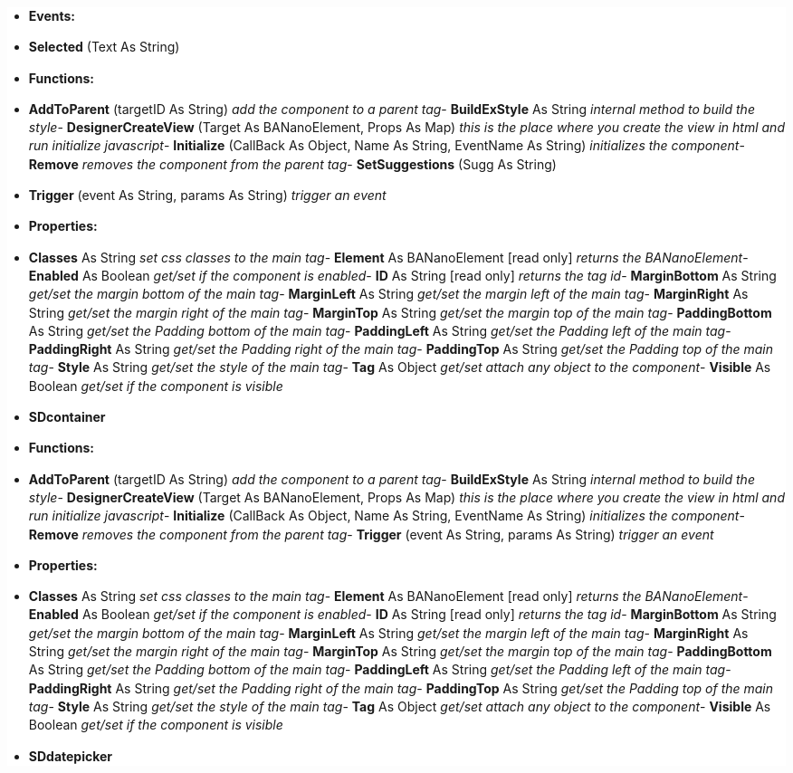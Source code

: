 - **Events:**

- **Selected** (Text As String)

- **Functions:**

- **AddToParent** (targetID As String)
*add the component to a parent tag*- **BuildExStyle** As String
*internal method to build the style*- **DesignerCreateView** (Target As BANanoElement, Props As Map)
*this is the place where you create the view in html and run initialize javascript*- **Initialize** (CallBack As Object, Name As String, EventName As String)
*initializes the component*- **Remove**
*removes the component from the parent tag*- **SetSuggestions** (Sugg As String)
- **Trigger** (event As String, params As String)
*trigger an event*
- **Properties:**

- **Classes** As String
*set css classes to the main tag*- **Element** As BANanoElement [read only]
*returns the BANanoElement*- **Enabled** As Boolean
*get/set if the component is enabled*- **ID** As String [read only]
*returns the tag id*- **MarginBottom** As String
*get/set the margin bottom of the main tag*- **MarginLeft** As String
*get/set the margin left of the main tag*- **MarginRight** As String
*get/set the margin right of the main tag*- **MarginTop** As String
*get/set the margin top of the main tag*- **PaddingBottom** As String
*get/set the Padding bottom of the main tag*- **PaddingLeft** As String
*get/set the Padding left of the main tag*- **PaddingRight** As String
*get/set the Padding right of the main tag*- **PaddingTop** As String
*get/set the Padding top of the main tag*- **Style** As String
*get/set the style of the main tag*- **Tag** As Object
*get/set attach any object to the component*- **Visible** As Boolean
*get/set if the component is visible*
- **SDcontainer**

- **Functions:**

- **AddToParent** (targetID As String)
*add the component to a parent tag*- **BuildExStyle** As String
*internal method to build the style*- **DesignerCreateView** (Target As BANanoElement, Props As Map)
*this is the place where you create the view in html and run initialize javascript*- **Initialize** (CallBack As Object, Name As String, EventName As String)
*initializes the component*- **Remove**
*removes the component from the parent tag*- **Trigger** (event As String, params As String)
*trigger an event*
- **Properties:**

- **Classes** As String
*set css classes to the main tag*- **Element** As BANanoElement [read only]
*returns the BANanoElement*- **Enabled** As Boolean
*get/set if the component is enabled*- **ID** As String [read only]
*returns the tag id*- **MarginBottom** As String
*get/set the margin bottom of the main tag*- **MarginLeft** As String
*get/set the margin left of the main tag*- **MarginRight** As String
*get/set the margin right of the main tag*- **MarginTop** As String
*get/set the margin top of the main tag*- **PaddingBottom** As String
*get/set the Padding bottom of the main tag*- **PaddingLeft** As String
*get/set the Padding left of the main tag*- **PaddingRight** As String
*get/set the Padding right of the main tag*- **PaddingTop** As String
*get/set the Padding top of the main tag*- **Style** As String
*get/set the style of the main tag*- **Tag** As Object
*get/set attach any object to the component*- **Visible** As Boolean
*get/set if the component is visible*
- **SDdatepicker**

